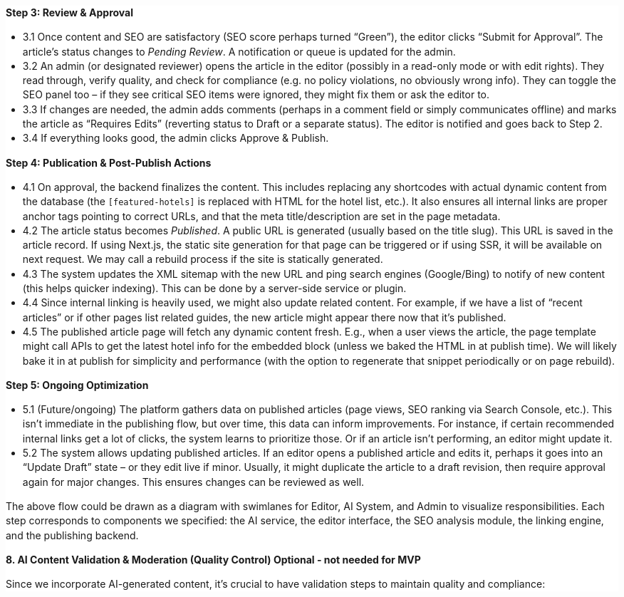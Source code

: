 **Step 3: Review & Approval**

* 3.1 Once content and SEO are satisfactory (SEO score perhaps turned “Green”), the editor clicks “Submit for Approval”. The article’s status changes to *Pending Review*. A notification or queue is updated for the admin.  
* 3.2 An admin (or designated reviewer) opens the article in the editor (possibly in a read-only mode or with edit rights). They read through, verify quality, and check for compliance (e.g. no policy violations, no obviously wrong info). They can toggle the SEO panel too – if they see critical SEO items were ignored, they might fix them or ask the editor to.  
* 3.3 If changes are needed, the admin adds comments (perhaps in a comment field or simply communicates offline) and marks the article as “Requires Edits” (reverting status to Draft or a separate status). The editor is notified and goes back to Step 2\.  
* 3.4 If everything looks good, the admin clicks Approve & Publish.

**Step 4: Publication & Post-Publish Actions**

* 4.1 On approval, the backend finalizes the content. This includes replacing any shortcodes with actual dynamic content from the database (the `[featured-hotels]` is replaced with HTML for the hotel list, etc.)​. It also ensures all internal links are proper anchor tags pointing to correct URLs, and that the meta title/description are set in the page metadata.  
* 4.2 The article status becomes *Published*. A public URL is generated (usually based on the title slug). This URL is saved in the article record. If using Next.js, the static site generation for that page can be triggered or if using SSR, it will be available on next request. We may call a rebuild process if the site is statically generated.  
* 4.3 The system updates the XML sitemap with the new URL and ping search engines (Google/Bing) to notify of new content (this helps quicker indexing). This can be done by a server-side service or plugin.  
* 4.4 Since internal linking is heavily used, we might also update related content. For example, if we have a list of “recent articles” or if other pages list related guides, the new article might appear there now that it’s published.  
* 4.5 The published article page will fetch any dynamic content fresh. E.g., when a user views the article, the page template might call APIs to get the latest hotel info for the embedded block (unless we baked the HTML in at publish time). We will likely bake it in at publish for simplicity and performance (with the option to regenerate that snippet periodically or on page rebuild).

**Step 5: Ongoing Optimization**

* 5.1 (Future/ongoing) The platform gathers data on published articles (page views, SEO ranking via Search Console, etc.). This isn’t immediate in the publishing flow, but over time, this data can inform improvements. For instance, if certain recommended internal links get a lot of clicks, the system learns to prioritize those. Or if an article isn’t performing, an editor might update it.  
* 5.2 The system allows updating published articles. If an editor opens a published article and edits it, perhaps it goes into an “Update Draft” state – or they edit live if minor. Usually, it might duplicate the article to a draft revision, then require approval again for major changes. This ensures changes can be reviewed as well.

The above flow could be drawn as a diagram with swimlanes for Editor, AI System, and Admin to visualize responsibilities. Each step corresponds to components we specified: the AI service, the editor interface, the SEO analysis module, the linking engine, and the publishing backend.

**8\. AI Content Validation & Moderation (Quality Control) Optional \- not needed for MVP**

Since we incorporate AI-generated content, it’s crucial to have validation steps to maintain quality and compliance:
